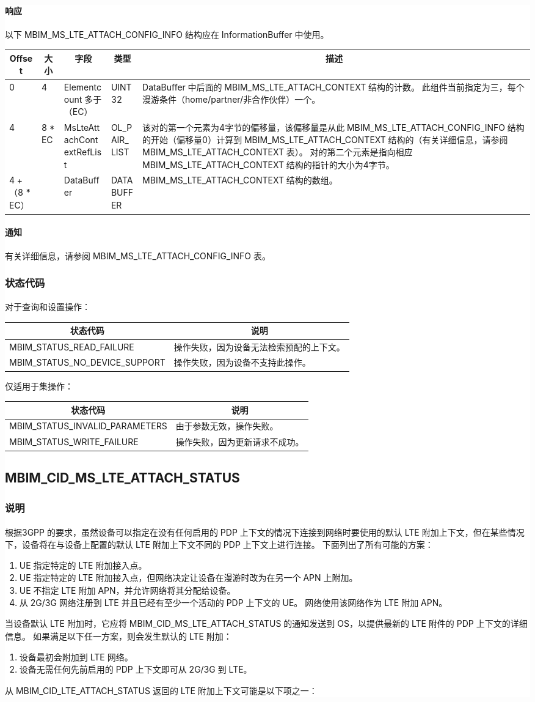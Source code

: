 #### <a name="response"></a>响应

以下 MBIM_MS_LTE_ATTACH_CONFIG_INFO 结构应在 InformationBuffer 中使用。

| Offset | 大小 | 字段 | 类型 | 描述 |
| --- | --- | --- | --- | --- |
| 0 | 4 | Elementcount 多于（EC） | UINT32 | DataBuffer 中后面的 MBIM_MS_LTE_ATTACH_CONTEXT 结构的计数。 此组件当前指定为三，每个漫游条件（home/partner/非合作伙伴）一个。 |
| 4 | 8 * EC | MsLteAttachContextRefList | OL_PAIR_LIST | 该对的第一个元素为4字节的偏移量，该偏移量是从此 MBIM_MS_LTE_ATTACH_CONFIG_INFO 结构的开始（偏移量0）计算到 MBIM_MS_LTE_ATTACH_CONTEXT 结构的（有关详细信息，请参阅 MBIM_MS_LTE_ATTACH_CONTEXT 表）。 对的第二个元素是指向相应 MBIM_MS_LTE_ATTACH_CONTEXT 结构的指针的大小为4字节。 |
| 4 + （8 * EC） |  | DataBuffer | DATABUFFER | MBIM_MS_LTE_ATTACH_CONTEXT 结构的数组。 |

#### <a name="notification"></a>通知

有关详细信息，请参阅 MBIM_MS_LTE_ATTACH_CONFIG_INFO 表。

### <a name="status-codes"></a>状态代码

对于查询和设置操作：

| 状态代码 | 说明 |
| --- | --- |
| MBIM_STATUS_READ_FAILURE | 操作失败，因为设备无法检索预配的上下文。 |
| MBIM_STATUS_NO_DEVICE_SUPPORT | 操作失败，因为设备不支持此操作。 |

仅适用于集操作： 

| 状态代码 | 说明 |
| --- | --- |
| MBIM_STATUS_INVALID_PARAMETERS | 由于参数无效，操作失败。 |
| MBIM_STATUS_WRITE_FAILURE  | 操作失败，因为更新请求不成功。 |

## <a name="mbim_cid_ms_lte_attach_status"></a>MBIM_CID_MS_LTE_ATTACH_STATUS

### <a name="description"></a>说明

根据3GPP 的要求，虽然设备可以指定在没有任何启用的 PDP 上下文的情况下连接到网络时要使用的默认 LTE 附加上下文，但在某些情况下，设备将在与设备上配置的默认 LTE 附加上下文不同的 PDP 上下文上进行连接。 下面列出了所有可能的方案：

1.  UE 指定特定的 LTE 附加接入点。
2.  UE 指定特定的 LTE 附加接入点，但网络决定让设备在漫游时改为在另一个 APN 上附加。
3.  UE 不指定 LTE 附加 APN，并允许网络将其分配给设备。
4.  从 2G/3G 网络注册到 LTE 并且已经有至少一个活动的 PDP 上下文的 UE。 网络使用该网络作为 LTE 附加 APN。

当设备默认 LTE 附加时，它应将 MBIM_CID_MS_LTE_ATTACH_STATUS 的通知发送到 OS，以提供最新的 LTE 附件的 PDP 上下文的详细信息。 如果满足以下任一方案，则会发生默认的 LTE 附加：

1.  设备最初会附加到 LTE 网络。
2.  设备无需任何先前启用的 PDP 上下文即可从 2G/3G 到 LTE。

从 MBIM_CID_LTE_ATTACH_STATUS 返回的 LTE 附加上下文可能是以下项之一：
